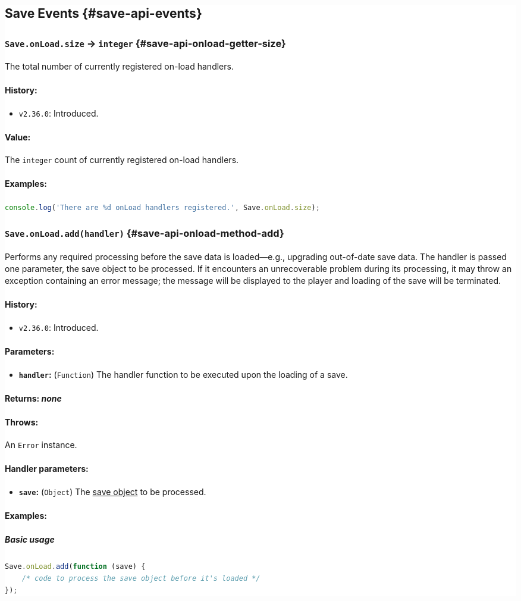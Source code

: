 

## Save Events {#save-api-events}



### `Save.onLoad.size` → `integer`<span id="save-api-getter-onload-size"></span> {#save-api-onload-getter-size}

The total number of currently registered on-load handlers.

#### History:

* `v2.36.0`: Introduced.

#### Value:

The `integer` count of currently registered on-load handlers.

#### Examples:

```javascript
console.log('There are %d onLoad handlers registered.', Save.onLoad.size);
```



### `Save.onLoad.add(handler)`<span id="save-api-method-onload-add"></span> {#save-api-onload-method-add}

Performs any required processing before the save data is loaded—e.g., upgrading out-of-date save data.  The handler is passed one parameter, the save object to be processed.  If it encounters an unrecoverable problem during its processing, it may throw an exception containing an error message; the message will be displayed to the player and loading of the save will be terminated.

#### History:

* `v2.36.0`: Introduced.

#### Parameters:

* **`handler`:** (`Function`) The handler function to be executed upon the loading of a save.

#### Returns: *none*

#### Throws:

An `Error` instance.

#### Handler parameters:

* **`save`:** (`Object`) The [save object](#save-api-save-objects) to be processed.

#### Examples:

##### Basic usage

```javascript
Save.onLoad.add(function (save) {
	/* code to process the save object before it's loaded */
});
```
